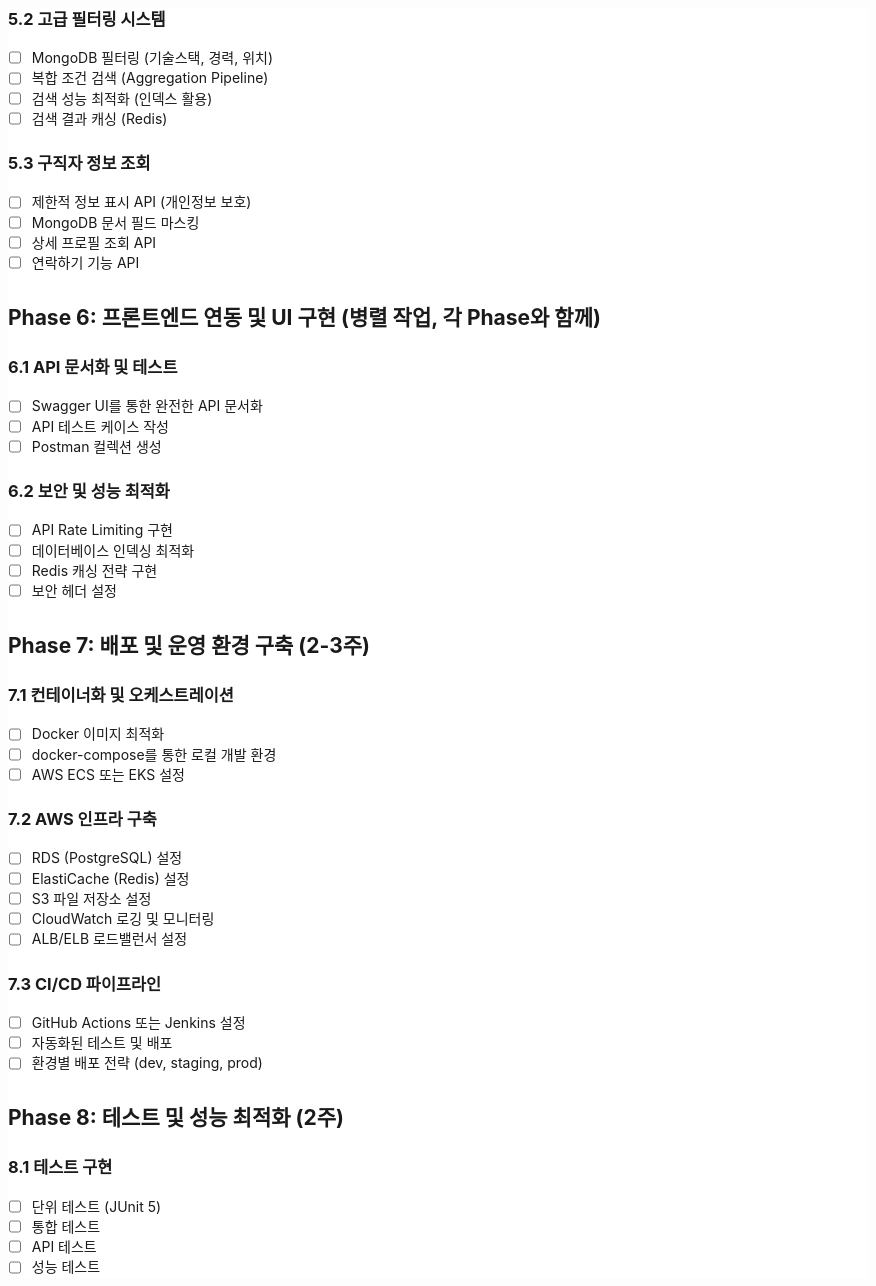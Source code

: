 ### 5.2 고급 필터링 시스템
- [ ] MongoDB 필터링 (기술스택, 경력, 위치)
- [ ] 복합 조건 검색 (Aggregation Pipeline)
- [ ] 검색 성능 최적화 (인덱스 활용)
- [ ] 검색 결과 캐싱 (Redis)

### 5.3 구직자 정보 조회
- [ ] 제한적 정보 표시 API (개인정보 보호)
- [ ] MongoDB 문서 필드 마스킹
- [ ] 상세 프로필 조회 API
- [ ] 연락하기 기능 API

## Phase 6: 프론트엔드 연동 및 UI 구현 (병렬 작업, 각 Phase와 함께)

### 6.1 API 문서화 및 테스트
- [ ] Swagger UI를 통한 완전한 API 문서화
- [ ] API 테스트 케이스 작성
- [ ] Postman 컬렉션 생성

### 6.2 보안 및 성능 최적화
- [ ] API Rate Limiting 구현
- [ ] 데이터베이스 인덱싱 최적화
- [ ] Redis 캐싱 전략 구현
- [ ] 보안 헤더 설정

## Phase 7: 배포 및 운영 환경 구축 (2-3주)

### 7.1 컨테이너화 및 오케스트레이션
- [ ] Docker 이미지 최적화
- [ ] docker-compose를 통한 로컬 개발 환경
- [ ] AWS ECS 또는 EKS 설정

### 7.2 AWS 인프라 구축
- [ ] RDS (PostgreSQL) 설정
- [ ] ElastiCache (Redis) 설정
- [ ] S3 파일 저장소 설정
- [ ] CloudWatch 로깅 및 모니터링
- [ ] ALB/ELB 로드밸런서 설정

### 7.3 CI/CD 파이프라인
- [ ] GitHub Actions 또는 Jenkins 설정
- [ ] 자동화된 테스트 및 배포
- [ ] 환경별 배포 전략 (dev, staging, prod)

## Phase 8: 테스트 및 성능 최적화 (2주)

### 8.1 테스트 구현
- [ ] 단위 테스트 (JUnit 5)
- [ ] 통합 테스트
- [ ] API 테스트
- [ ] 성능 테스트
